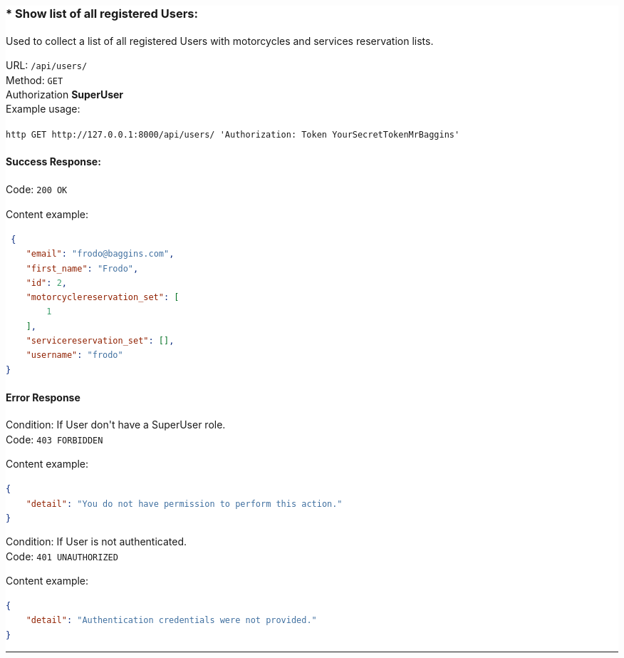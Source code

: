 ### * Show list of all registered Users:   

   
Used to collect a list of all registered Users with motorcycles and services reservation lists.

URL: ```/api/users/```  
Method: ```GET```  
Authorization __SuperUser__  
Example usage:
```
http GET http://127.0.0.1:8000/api/users/ 'Authorization: Token YourSecretTokenMrBaggins'
```
#### Success Response:
Code: ```200 OK```   

Content example:   
```json
 {
    "email": "frodo@baggins.com",
    "first_name": "Frodo",
    "id": 2,
    "motorcyclereservation_set": [
        1
    ],
    "servicereservation_set": [],
    "username": "frodo"
}

```

#### Error Response   
Condition: If User don't have a SuperUser role.   
Code: ```403 FORBIDDEN```


Content example:
```json
{
    "detail": "You do not have permission to perform this action."
}

```
Condition: If User is not authenticated.   
Code: ```401 UNAUTHORIZED```


Content example:
```json
{
    "detail": "Authentication credentials were not provided."
}
```

___

